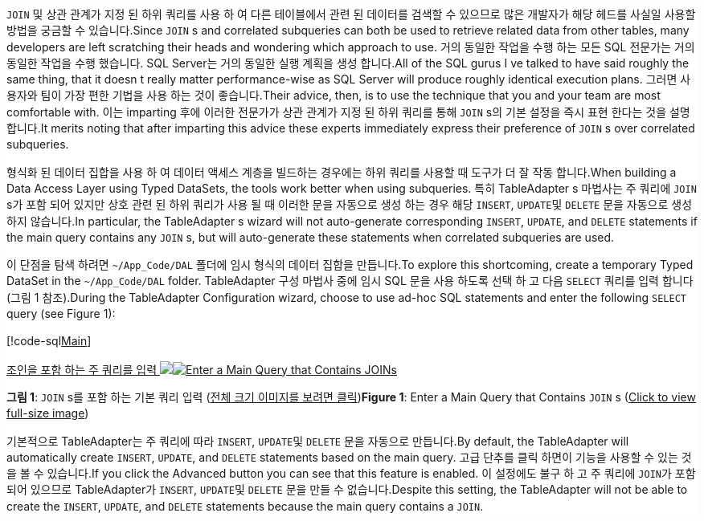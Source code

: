 <span data-ttu-id="0eca9-134">`JOIN` 및 상관 관계가 지정 된 하위 쿼리를 사용 하 여 다른 테이블에서 관련 된 데이터를 검색할 수 있으므로 많은 개발자가 해당 헤드를 사실일 사용할 방법을 궁금할 수 있습니다.</span><span class="sxs-lookup"><span data-stu-id="0eca9-134">Since `JOIN` s and correlated subqueries can both be used to retrieve related data from other tables, many developers are left scratching their heads and wondering which approach to use.</span></span> <span data-ttu-id="0eca9-135">거의 동일한 작업을 수행 하는 모든 SQL 전문가는 거의 동일한 작업을 수행 했습니다. SQL Server는 거의 동일한 실행 계획을 생성 합니다.</span><span class="sxs-lookup"><span data-stu-id="0eca9-135">All of the SQL gurus I ve talked to have said roughly the same thing, that it doesn t really matter performance-wise as SQL Server will produce roughly identical execution plans.</span></span> <span data-ttu-id="0eca9-136">그러면 사용자와 팀이 가장 편한 기법을 사용 하는 것이 좋습니다.</span><span class="sxs-lookup"><span data-stu-id="0eca9-136">Their advice, then, is to use the technique that you and your team are most comfortable with.</span></span> <span data-ttu-id="0eca9-137">이는 imparting 후에 이러한 전문가가 상관 관계가 지정 된 하위 쿼리를 통해 `JOIN` s의 기본 설정을 즉시 표현 한다는 것을 설명 합니다.</span><span class="sxs-lookup"><span data-stu-id="0eca9-137">It merits noting that after imparting this advice these experts immediately express their preference of `JOIN` s over correlated subqueries.</span></span>

<span data-ttu-id="0eca9-138">형식화 된 데이터 집합을 사용 하 여 데이터 액세스 계층을 빌드하는 경우에는 하위 쿼리를 사용할 때 도구가 더 잘 작동 합니다.</span><span class="sxs-lookup"><span data-stu-id="0eca9-138">When building a Data Access Layer using Typed DataSets, the tools work better when using subqueries.</span></span> <span data-ttu-id="0eca9-139">특히 TableAdapter s 마법사는 주 쿼리에 `JOIN` s가 포함 되어 있지만 상호 관련 된 하위 쿼리가 사용 될 때 이러한 문을 자동으로 생성 하는 경우 해당 `INSERT`, `UPDATE`및 `DELETE` 문을 자동으로 생성 하지 않습니다.</span><span class="sxs-lookup"><span data-stu-id="0eca9-139">In particular, the TableAdapter s wizard will not auto-generate corresponding `INSERT`, `UPDATE`, and `DELETE` statements if the main query contains any `JOIN` s, but will auto-generate these statements when correlated subqueries are used.</span></span>

<span data-ttu-id="0eca9-140">이 단점을 탐색 하려면 `~/App_Code/DAL` 폴더에 임시 형식의 데이터 집합을 만듭니다.</span><span class="sxs-lookup"><span data-stu-id="0eca9-140">To explore this shortcoming, create a temporary Typed DataSet in the `~/App_Code/DAL` folder.</span></span> <span data-ttu-id="0eca9-141">TableAdapter 구성 마법사 중에 임시 SQL 문을 사용 하도록 선택 하 고 다음 `SELECT` 쿼리를 입력 합니다 (그림 1 참조).</span><span class="sxs-lookup"><span data-stu-id="0eca9-141">During the TableAdapter Configuration wizard, choose to use ad-hoc SQL statements and enter the following `SELECT` query (see Figure 1):</span></span>

[!code-sql[Main](updating-the-tableadapter-to-use-joins-vb/samples/sample3.sql)]

<span data-ttu-id="0eca9-142">[조인을 포함 하는 주 쿼리를 입력 ![](updating-the-tableadapter-to-use-joins-vb/_static/image2.png)](updating-the-tableadapter-to-use-joins-vb/_static/image1.png)</span><span class="sxs-lookup"><span data-stu-id="0eca9-142">[![Enter a Main Query that Contains JOINs](updating-the-tableadapter-to-use-joins-vb/_static/image2.png)](updating-the-tableadapter-to-use-joins-vb/_static/image1.png)</span></span>

<span data-ttu-id="0eca9-143">**그림 1**: `JOIN` s를 포함 하는 기본 쿼리 입력 ([전체 크기 이미지를 보려면 클릭](updating-the-tableadapter-to-use-joins-vb/_static/image3.png))</span><span class="sxs-lookup"><span data-stu-id="0eca9-143">**Figure 1**: Enter a Main Query that Contains `JOIN` s ([Click to view full-size image](updating-the-tableadapter-to-use-joins-vb/_static/image3.png))</span></span>

<span data-ttu-id="0eca9-144">기본적으로 TableAdapter는 주 쿼리에 따라 `INSERT`, `UPDATE`및 `DELETE` 문을 자동으로 만듭니다.</span><span class="sxs-lookup"><span data-stu-id="0eca9-144">By default, the TableAdapter will automatically create `INSERT`, `UPDATE`, and `DELETE` statements based on the main query.</span></span> <span data-ttu-id="0eca9-145">고급 단추를 클릭 하면이 기능을 사용할 수 있는 것을 볼 수 있습니다.</span><span class="sxs-lookup"><span data-stu-id="0eca9-145">If you click the Advanced button you can see that this feature is enabled.</span></span> <span data-ttu-id="0eca9-146">이 설정에도 불구 하 고 주 쿼리에 `JOIN`가 포함 되어 있으므로 TableAdapter가 `INSERT`, `UPDATE`및 `DELETE` 문을 만들 수 없습니다.</span><span class="sxs-lookup"><span data-stu-id="0eca9-146">Despite this setting, the TableAdapter will not be able to create the `INSERT`, `UPDATE`, and `DELETE` statements because the main query contains a `JOIN`.</span></span>
